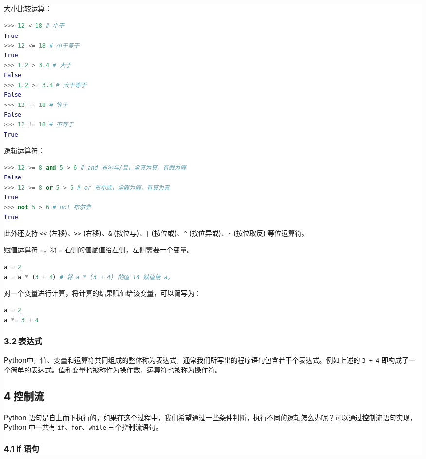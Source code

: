 大小比较运算：

```python
>>> 12 < 18 # 小于
True
>>> 12 <= 18 # 小于等于
True
>>> 1.2 > 3.4 # 大于
False
>>> 1.2 >= 3.4 # 大于等于
False
>>> 12 == 18 # 等于
False
>>> 12 != 18 # 不等于
True
```

逻辑运算符：

```python
>>> 12 >= 8 and 5 > 6 # and 布尔与/且，全真为真，有假为假
False
>>> 12 >= 8 or 5 > 6 # or 布尔或，全假为假，有真为真
True
>>> not 5 > 6 # not 布尔非
True
```

此外还支持 `<<` (左移)、`>>` (右移)、`&` (按位与)、`|` (按位或)、`^` (按位异或)、`~` (按位取反) 等位运算符。

赋值运算符  `=`，将 `=` 右侧的值赋值给左侧，左侧需要一个变量。

```python
a = 2
a = a * (3 + 4) # 将 a * (3 + 4) 的值 14 赋值给 a。
```

对一个变量进行计算，将计算的结果赋值给该变量，可以简写为：

```python
a = 2
a *= 3 + 4
```

### 3.2 表达式

Python中，值、变量和运算符共同组成的整体称为表达式，通常我们所写出的程序语句包含若干个表达式。例如上述的 `3 + 4` 即构成了一个简单的表达式。值和变量也被称作为操作数，运算符也被称为操作符。

## 4 控制流

Python 语句是自上而下执行的，如果在这个过程中，我们希望通过一些条件判断，执行不同的逻辑怎么办呢？可以通过控制流语句实现，Python 中一共有 `if`、`for`、`while` 三个控制流语句。

### 4.1 if 语句
